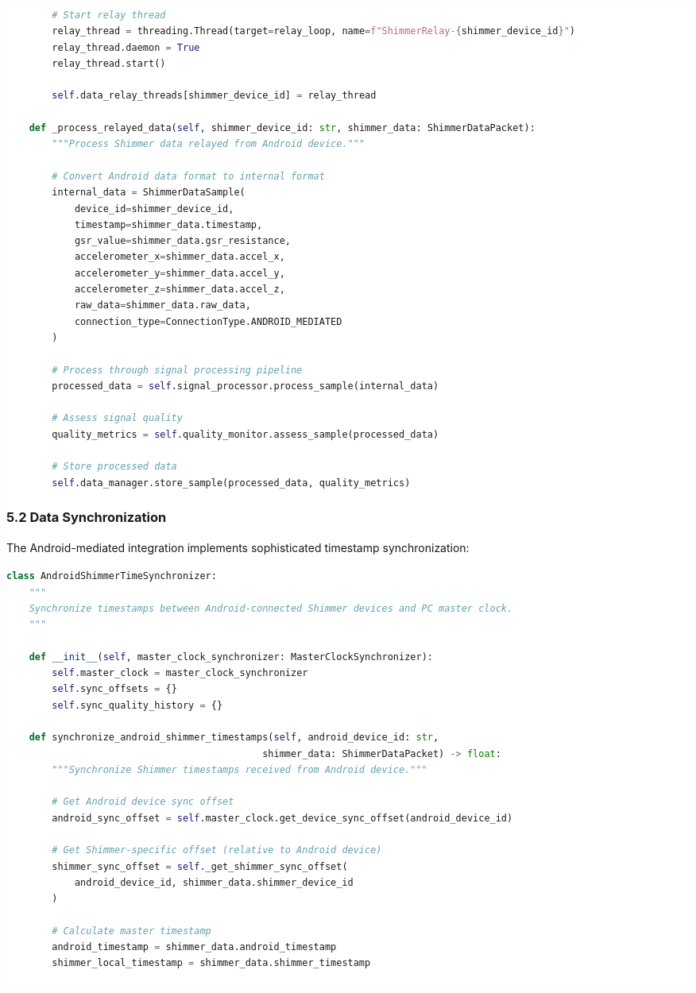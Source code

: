 ```python
        # Start relay thread
        relay_thread = threading.Thread(target=relay_loop, name=f"ShimmerRelay-{shimmer_device_id}")
        relay_thread.daemon = True
        relay_thread.start()
        
        self.data_relay_threads[shimmer_device_id] = relay_thread
    
    def _process_relayed_data(self, shimmer_device_id: str, shimmer_data: ShimmerDataPacket):
        """Process Shimmer data relayed from Android device."""
        
        # Convert Android data format to internal format
        internal_data = ShimmerDataSample(
            device_id=shimmer_device_id,
            timestamp=shimmer_data.timestamp,
            gsr_value=shimmer_data.gsr_resistance,
            accelerometer_x=shimmer_data.accel_x,
            accelerometer_y=shimmer_data.accel_y,
            accelerometer_z=shimmer_data.accel_z,
            raw_data=shimmer_data.raw_data,
            connection_type=ConnectionType.ANDROID_MEDIATED
        )
        
        # Process through signal processing pipeline
        processed_data = self.signal_processor.process_sample(internal_data)
        
        # Assess signal quality
        quality_metrics = self.quality_monitor.assess_sample(processed_data)
        
        # Store processed data
        self.data_manager.store_sample(processed_data, quality_metrics)
```

### 5.2 Data Synchronization

The Android-mediated integration implements sophisticated timestamp synchronization:

```python
class AndroidShimmerTimeSynchronizer:
    """
    Synchronize timestamps between Android-connected Shimmer devices and PC master clock.
    """
    
    def __init__(self, master_clock_synchronizer: MasterClockSynchronizer):
        self.master_clock = master_clock_synchronizer
        self.sync_offsets = {}
        self.sync_quality_history = {}
        
    def synchronize_android_shimmer_timestamps(self, android_device_id: str, 
                                             shimmer_data: ShimmerDataPacket) -> float:
        """Synchronize Shimmer timestamps received from Android device."""
        
        # Get Android device sync offset
        android_sync_offset = self.master_clock.get_device_sync_offset(android_device_id)
        
        # Get Shimmer-specific offset (relative to Android device)
        shimmer_sync_offset = self._get_shimmer_sync_offset(
            android_device_id, shimmer_data.shimmer_device_id
        )
        
        # Calculate master timestamp
        android_timestamp = shimmer_data.android_timestamp
        shimmer_local_timestamp = shimmer_data.shimmer_timestamp
        
```